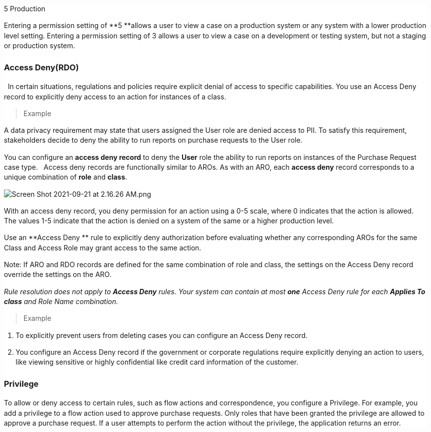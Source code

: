 5 Production
 
Entering a permission setting of **5 **allows a user to view a case on a production system or any system with a lower production level setting. Entering a permission setting of 3 allows a user to view a case on a development or testing system, but not a staging or production system.


### **Access Deny(RDO)**
 
In certain situations, regulations and policies require explicit denial of access to specific capabilities. You use an Access Deny record to explicitly deny access to an action for instances of a class.
 
> Example

A data privacy requirement may state that users assigned the User role are denied access to PII. To satisfy this requirement, stakeholders decide to deny the ability to run reports on purchase requests to the User role. 

You can configure an **access deny record** to deny the **User** role the ability to run reports on instances of the Purchase Request case type.
 
Access deny records are functionally similar to AROs. As with an ARO, each **access deny** record corresponds to a unique combination of **role** and **class**. 




![Screen Shot 2021-09-21 at 2.16.26 AM.png](https://cdn.hashnode.com/res/hashnode/image/upload/v1632205991105/gdC458eMoN.png)

With an access deny record, you deny permission for an action using a 0-5 scale, where 0 indicates that the action is allowed. The values 1-5 indicate that the action is denied on a system of the same or a higher production level.

Use an **Access Deny ** rule to explicitly deny authorization before evaluating whether any corresponding AROs for the same Class and Access Role may grant access to the same action. 

Note: If ARO and RDO records are defined for the same combination of role and class, the settings on the Access Deny record override the settings on the ARO.

 

*Rule resolution does not apply to **Access Deny** rules. Your system can contain at most **one** Access Deny rule for each **Applies To class** and Role Name combination.*

> Example

1. To explicitly prevent users from deleting cases you can configure an Access Deny record.

2. You configure an Access Deny record if the government or corporate regulations require explicitly denying an action to users, like viewing sensitive or highly confidential like credit card information of the customer.
 
### **Privilege**

To allow or deny access to certain rules, such as flow actions and correspondence, you configure a Privilege. For example, you add a privilege to a flow action used to approve purchase requests. Only roles that have been granted the privilege are allowed to approve a purchase request. If a user attempts to perform the action without the privilege, the application returns an error.
 